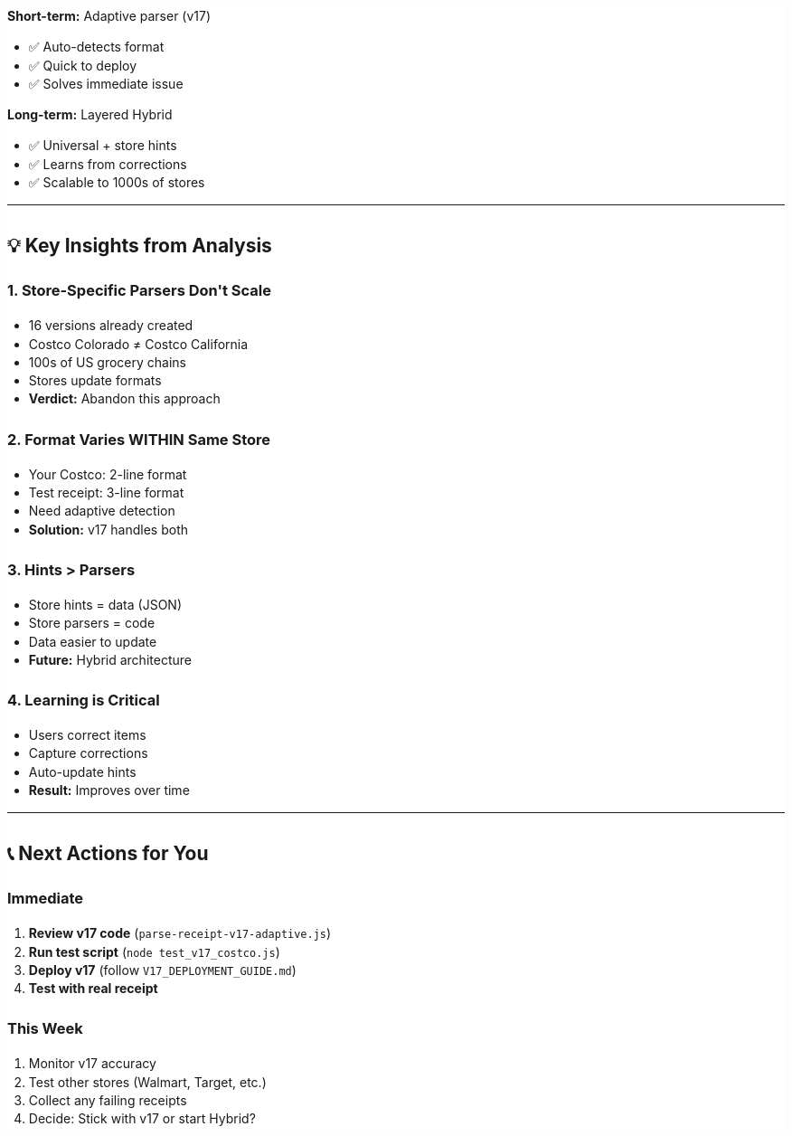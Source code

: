 **Short-term:** Adaptive parser (v17)
- ✅ Auto-detects format
- ✅ Quick to deploy
- ✅ Solves immediate issue

**Long-term:** Layered Hybrid
- ✅ Universal + store hints
- ✅ Learns from corrections
- ✅ Scalable to 1000s of stores

---

## 💡 Key Insights from Analysis

### 1. Store-Specific Parsers Don't Scale
- 16 versions already created
- Costco Colorado ≠ Costco California
- 100s of US grocery chains
- Stores update formats
- **Verdict:** Abandon this approach

### 2. Format Varies WITHIN Same Store
- Your Costco: 2-line format
- Test receipt: 3-line format
- Need adaptive detection
- **Solution:** v17 handles both

### 3. Hints > Parsers
- Store hints = data (JSON)
- Store parsers = code
- Data easier to update
- **Future:** Hybrid architecture

### 4. Learning is Critical
- Users correct items
- Capture corrections
- Auto-update hints
- **Result:** Improves over time

---

## 📞 Next Actions for You

### Immediate
1. **Review v17 code** (`parse-receipt-v17-adaptive.js`)
2. **Run test script** (`node test_v17_costco.js`)
3. **Deploy v17** (follow `V17_DEPLOYMENT_GUIDE.md`)
4. **Test with real receipt**

### This Week
1. Monitor v17 accuracy
2. Test other stores (Walmart, Target, etc.)
3. Collect any failing receipts
4. Decide: Stick with v17 or start Hybrid?
